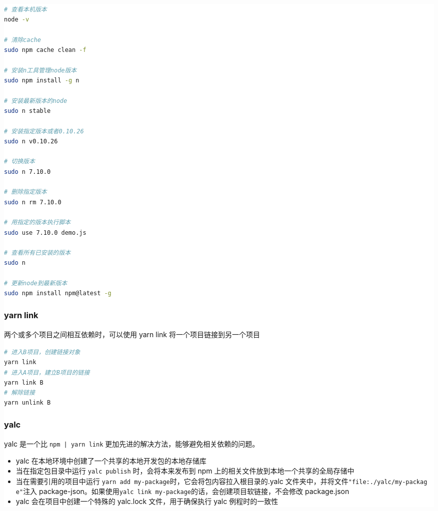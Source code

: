 ```bash
# 查看本机版本
node -v

# 清除cache
sudo npm cache clean -f

# 安装n工具管理node版本
sudo npm install -g n

# 安装最新版本的node
sudo n stable

# 安装指定版本或者0.10.26
sudo n v0.10.26

# 切换版本
sudo n 7.10.0

# 删除指定版本
sudo n rm 7.10.0

# 用指定的版本执行脚本
sudo use 7.10.0 demo.js

# 查看所有已安装的版本
sudo n

# 更新node到最新版本
sudo npm install npm@latest -g
```

### yarn link

两个或多个项目之间相互依赖时，可以使用 yarn link 将一个项目链接到另一个项目

```bash
# 进入B项目，创建链接对象
yarn link
# 进入A项目，建立B项目的链接
yarn link B
# 解除链接
yarn unlink B
```

### yalc

yalc 是一个比 `npm | yarn link` 更加先进的解决方法，能够避免相关依赖的问题。

- yalc 在本地环境中创建了一个共享的本地开发包的本地存储库
- 当在指定包目录中运行 `yalc publish` 时，会将本来发布到 npm 上的相关文件放到本地一个共享的全局存储中
- 当在需要引用的项目中运行 `yarn add my-package`时，它会将包内容拉入根目录的.yalc 文件夹中，并将文件`"file:./yalc/my-package"`注入 package-json。如果使用`yalc link my-package`的话，会创建项目软链接，不会修改 package.json
- yalc 会在项目中创建一个特殊的 yalc.lock 文件，用于确保执行 yalc 例程时的一致性
